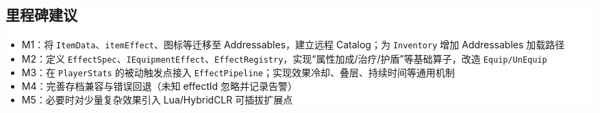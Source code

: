 ## 里程碑建议

- M1：将 `ItemData`、`itemEffect`、图标等迁移至 Addressables，建立远程 Catalog；为 `Inventory` 增加 Addressables 加载路径
- M2：定义 `EffectSpec`、`IEquipmentEffect`、`EffectRegistry`，实现“属性加成/治疗/护盾”等基础算子，改造 `Equip/UnEquip`
- M3：在 `PlayerStats` 的被动触发点接入 `EffectPipeline`；实现效果冷却、叠层、持续时间等通用机制
- M4：完善存档兼容与错误回退（未知 effectId 忽略并记录告警）
- M5：必要时对少量复杂效果引入 Lua/HybridCLR 可插拔扩展点
